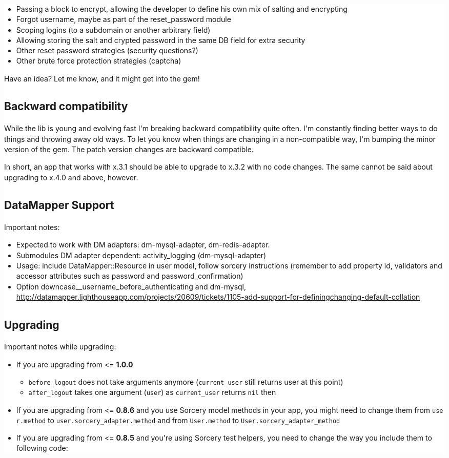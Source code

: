 *   Passing a block to encrypt, allowing the developer to define his own mix
    of salting and encrypting
*   Forgot username, maybe as part of the reset_password module
*   Scoping logins (to a subdomain or another arbitrary field)
*   Allowing storing the salt and crypted password in the same DB field for
    extra security
*   Other reset password strategies (security questions?)
*   Other brute force protection strategies (captcha)


Have an idea? Let me know, and it might get into the gem!

## Backward compatibility

While the lib is young and evolving fast I'm breaking backward compatibility
quite often. I'm constantly finding better ways to do things and throwing away
old ways. To let you know when things are changing in a non-compatible way,
I'm bumping the minor version of the gem. The patch version changes are
backward compatible.

In short, an app that works with x.3.1 should be able to upgrade to x.3.2 with
no code changes. The same cannot be said about upgrading to x.4.0 and above,
however.

## DataMapper Support

Important notes:

*   Expected to work with DM adapters: dm-mysql-adapter,
    dm-redis-adapter.
*   Submodules DM adapter dependent: activity_logging (dm-mysql-adapter)
*   Usage: include DataMapper::Resource in user model, follow sorcery
    instructions (remember to add property id, validators and accessor
attributes such as password and password_confirmation)
*   Option downcase__username_before_authenticating and dm-mysql,
    http://datamapper.lighthouseapp.com/projects/20609/tickets/1105-add-support-for-definingchanging-default-collation

## Upgrading

Important notes while upgrading:

*   If you are upgrading from <= **1.0.0**

    *  `before_logout` does not take arguments anymore (`current_user` still returns user at this point)
    *  `after_logout` takes one argument (`user`) as `current_user` returns `nil` then

*   If you are upgrading from <= **0.8.6** and you use Sorcery model methods in your app,
    you might need to change them from `user.method` to `user.sorcery_adapter.method` and from
    `User.method` to `User.sorcery_adapter_method`

*   If you are upgrading from <= **0.8.5** and you're using Sorcery test helpers,
    you need to change the way you include them to following code:

